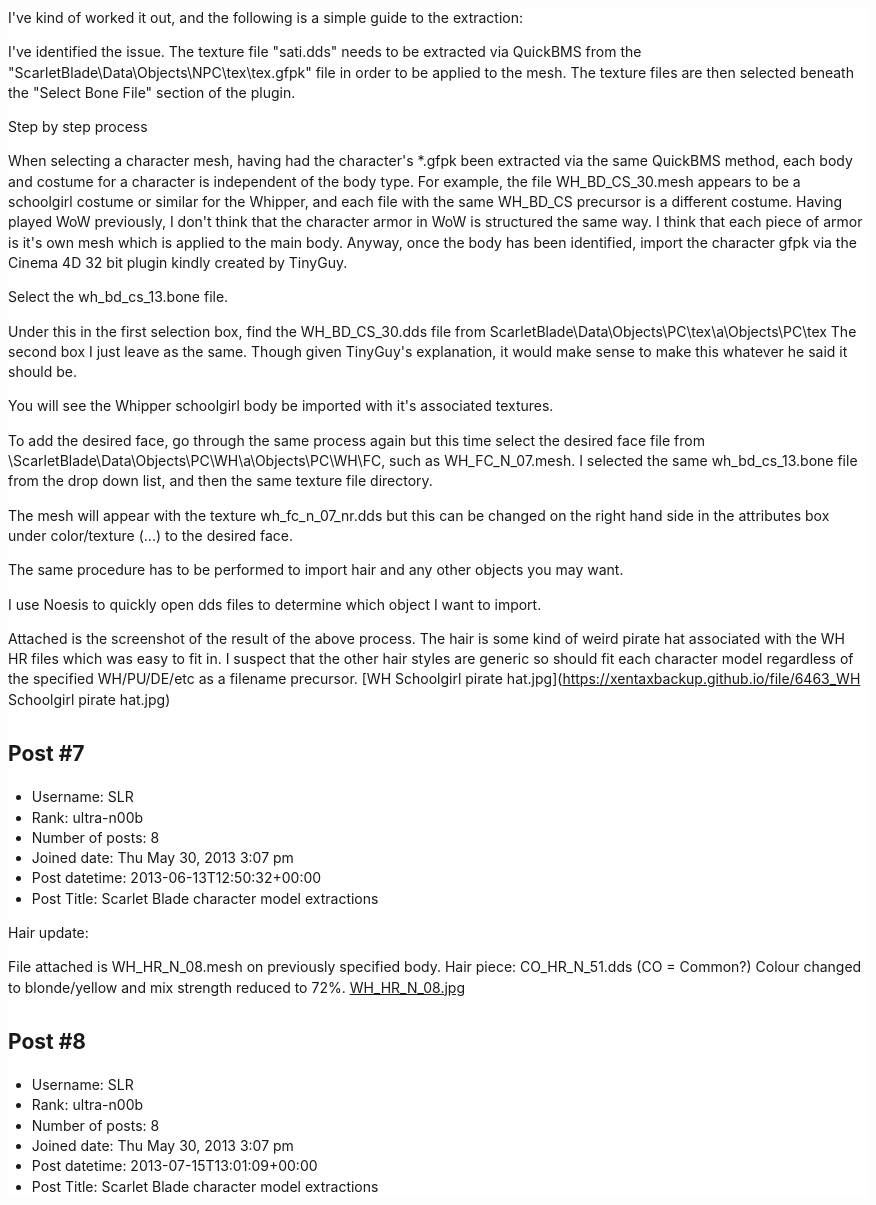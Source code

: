 I've kind of worked it out, and the following is a simple guide to the extraction:

I've identified the issue. The texture file "sati.dds" needs to be extracted via QuickBMS from the "ScarletBlade\Data\Objects\NPC\tex\tex.gfpk" file in order to be applied to the mesh. The texture files are then selected beneath the "Select Bone File" section of the plugin.

Step by step process

When selecting a character mesh, having had the character's *.gfpk been extracted via the same QuickBMS method, each body and costume for a character is independent of the body type. For example, the file WH_BD_CS_30.mesh appears to be a schoolgirl costume or similar for the Whipper, and each file with the same WH_BD_CS precursor is a different costume. Having played WoW previously, I don't think that the character armor in WoW is structured the same way. I think that each piece of armor is it's own mesh which is applied to the main body. 
Anyway, once the body has been identified, import the character gfpk via the Cinema 4D 32 bit plugin kindly created by TinyGuy. 

Select the wh_bd_cs_13.bone file.

Under this in the first selection box, find the WH_BD_CS_30.dds file from ScarletBlade\Data\Objects\PC\tex\a\Objects\PC\tex
The second box I just leave as the same. Though given TinyGuy's explanation, it would make sense to make this whatever he said it should be.

You will see the Whipper schoolgirl body be imported with it's associated textures.

To add the desired face, go through the same process again but this time select the desired face file from \ScarletBlade\Data\Objects\PC\WH\a\Objects\PC\WH\FC, such as WH_FC_N_07.mesh.
I selected the same  wh_bd_cs_13.bone file from the drop down list, and then the same texture file directory.

The mesh will appear with the texture wh_fc_n_07_nr.dds but this can be changed on the right hand side in the attributes box under color/texture (...) to the desired face.

The same procedure has to be performed to import hair and any other objects you may want.

I use Noesis to quickly open dds files to determine which object I want to import.

Attached is the screenshot of the result of the above process. The hair is some kind of weird pirate hat associated with the WH HR files which was easy to fit in. I suspect that the other hair styles are generic so should fit each character model regardless of the specified WH/PU/DE/etc as a filename precursor.
[WH Schoolgirl pirate hat.jpg](https://xentaxbackup.github.io/file/6463_WH Schoolgirl pirate hat.jpg)
## Post #7
- Username: SLR
- Rank: ultra-n00b
- Number of posts: 8
- Joined date: Thu May 30, 2013 3:07 pm
- Post datetime: 2013-06-13T12:50:32+00:00
- Post Title: Scarlet Blade character model extractions

Hair update:

File attached is WH_HR_N_08.mesh on previously specified body.
Hair piece: CO_HR_N_51.dds (CO = Common?)
Colour changed to blonde/yellow and mix strength reduced to 72%.
[WH_HR_N_08.jpg](https://xentaxbackup.github.io/file/6464_WH_HR_N_08.jpg)
## Post #8
- Username: SLR
- Rank: ultra-n00b
- Number of posts: 8
- Joined date: Thu May 30, 2013 3:07 pm
- Post datetime: 2013-07-15T13:01:09+00:00
- Post Title: Scarlet Blade character model extractions
